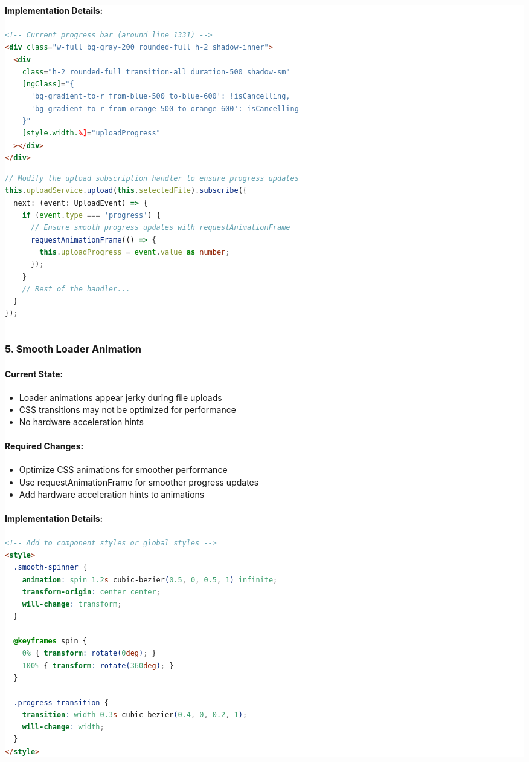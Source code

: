 #### **Implementation Details:**
```html
<!-- Current progress bar (around line 1331) -->
<div class="w-full bg-gray-200 rounded-full h-2 shadow-inner">
  <div
    class="h-2 rounded-full transition-all duration-500 shadow-sm"
    [ngClass]="{
      'bg-gradient-to-r from-blue-500 to-blue-600': !isCancelling,
      'bg-gradient-to-r from-orange-500 to-orange-600': isCancelling
    }"
    [style.width.%]="uploadProgress"
  ></div>
</div>
```

```typescript
// Modify the upload subscription handler to ensure progress updates
this.uploadService.upload(this.selectedFile).subscribe({
  next: (event: UploadEvent) => {
    if (event.type === 'progress') {
      // Ensure smooth progress updates with requestAnimationFrame
      requestAnimationFrame(() => {
        this.uploadProgress = event.value as number;
      });
    }
    // Rest of the handler...
  }
});
```

---

### **5. Smooth Loader Animation**

#### **Current State:**
- Loader animations appear jerky during file uploads
- CSS transitions may not be optimized for performance
- No hardware acceleration hints

#### **Required Changes:**
- Optimize CSS animations for smoother performance
- Use requestAnimationFrame for smoother progress updates
- Add hardware acceleration hints to animations

#### **Implementation Details:**
```html
<!-- Add to component styles or global styles -->
<style>
  .smooth-spinner {
    animation: spin 1.2s cubic-bezier(0.5, 0, 0.5, 1) infinite;
    transform-origin: center center;
    will-change: transform;
  }
  
  @keyframes spin {
    0% { transform: rotate(0deg); }
    100% { transform: rotate(360deg); }
  }
  
  .progress-transition {
    transition: width 0.3s cubic-bezier(0.4, 0, 0.2, 1);
    will-change: width;
  }
</style>
```